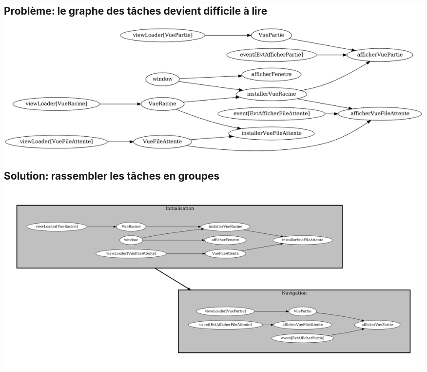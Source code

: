 
## Problème: le graphe des tâches devient difficile à lire

<center>
<video width="50%" src="probleme.mp4" type="video/mp4" controls>
</center>

<center>
    <img width="100%" src="frontend_plat.png" />
</center>

## Solution: rassembler les tâches en groupes

<center>
<video width="50%" src="solution.mp4" type="video/mp4" controls>
</center>

<center>
    <img width="100%" src="frontend_hierarchique.png" />
</center>

